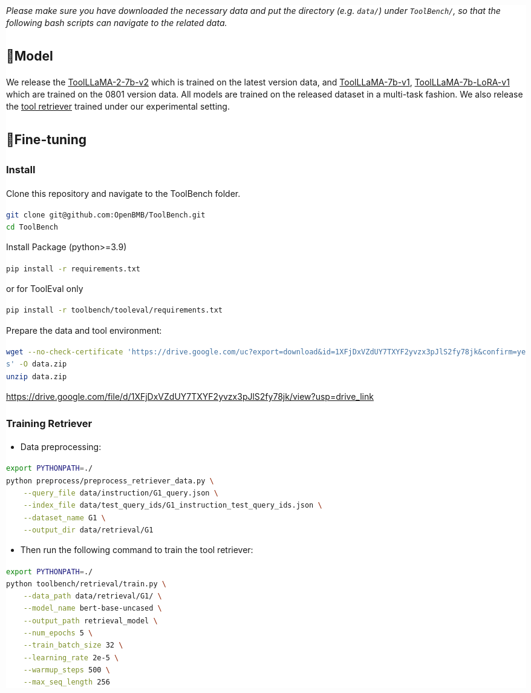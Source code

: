 *Please make sure you have downloaded the necessary data and put the directory (e.g. `data/`) under `ToolBench/`, so that the following bash scripts can navigate to the related data.*

## 🤖Model

We release the [ToolLLaMA-2-7b-v2](https://huggingface.co/ToolBench/ToolLLaMA-2-7b-v2) which is trained on the latest version data, and [ToolLLaMA-7b-v1](https://huggingface.co/ToolBench/ToolLLaMA-7b-v1), [ToolLLaMA-7b-LoRA-v1](https://huggingface.co/ToolBench/ToolLLaMA-7b-LoRA-v1) which are trained on the 0801 version data. All models are trained on the released dataset in a multi-task fashion. We also release the [tool retriever](https://huggingface.co/ToolBench/ToolBench_IR_bert_based_uncased) trained under our experimental setting.

## 🚀Fine-tuning
### Install
Clone this repository and navigate to the ToolBench folder.
```bash
git clone git@github.com:OpenBMB/ToolBench.git
cd ToolBench
```
Install Package (python>=3.9)
```bash
pip install -r requirements.txt
```
or for ToolEval only
```bash
pip install -r toolbench/tooleval/requirements.txt
```

Prepare the data and tool environment:
```bash
wget --no-check-certificate 'https://drive.google.com/uc?export=download&id=1XFjDxVZdUY7TXYF2yvzx3pJlS2fy78jk&confirm=yes' -O data.zip
unzip data.zip
```
https://drive.google.com/file/d/1XFjDxVZdUY7TXYF2yvzx3pJlS2fy78jk/view?usp=drive_link

### Training Retriever
- Data preprocessing:
```bash
export PYTHONPATH=./
python preprocess/preprocess_retriever_data.py \
    --query_file data/instruction/G1_query.json \
    --index_file data/test_query_ids/G1_instruction_test_query_ids.json \
    --dataset_name G1 \
    --output_dir data/retrieval/G1
```
- Then run the following command to train the tool retriever:
```bash
export PYTHONPATH=./
python toolbench/retrieval/train.py \
    --data_path data/retrieval/G1/ \
    --model_name bert-base-uncased \
    --output_path retrieval_model \
    --num_epochs 5 \
    --train_batch_size 32 \
    --learning_rate 2e-5 \
    --warmup_steps 500 \
    --max_seq_length 256
```
